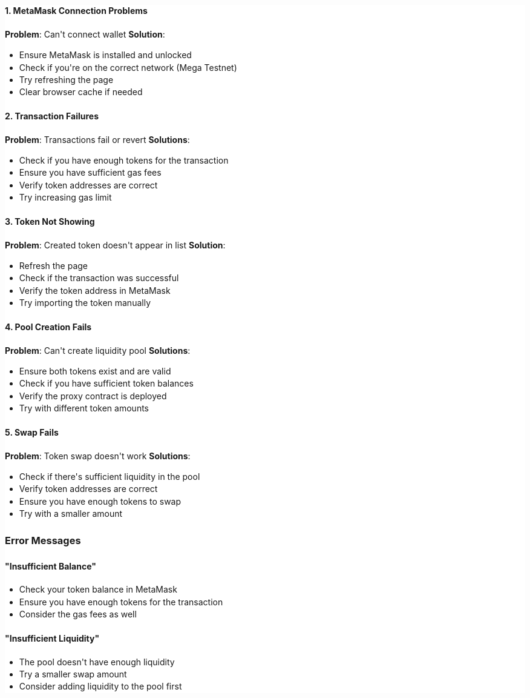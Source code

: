 #### 1. MetaMask Connection Problems

**Problem**: Can't connect wallet
**Solution**:
- Ensure MetaMask is installed and unlocked
- Check if you're on the correct network (Mega Testnet)
- Try refreshing the page
- Clear browser cache if needed

#### 2. Transaction Failures

**Problem**: Transactions fail or revert
**Solutions**:
- Check if you have enough tokens for the transaction
- Ensure you have sufficient gas fees
- Verify token addresses are correct
- Try increasing gas limit

#### 3. Token Not Showing

**Problem**: Created token doesn't appear in list
**Solution**:
- Refresh the page
- Check if the transaction was successful
- Verify the token address in MetaMask
- Try importing the token manually

#### 4. Pool Creation Fails

**Problem**: Can't create liquidity pool
**Solutions**:
- Ensure both tokens exist and are valid
- Check if you have sufficient token balances
- Verify the proxy contract is deployed
- Try with different token amounts

#### 5. Swap Fails

**Problem**: Token swap doesn't work
**Solutions**:
- Check if there's sufficient liquidity in the pool
- Verify token addresses are correct
- Ensure you have enough tokens to swap
- Try with a smaller amount

### Error Messages

#### "Insufficient Balance"
- Check your token balance in MetaMask
- Ensure you have enough tokens for the transaction
- Consider the gas fees as well

#### "Insufficient Liquidity"
- The pool doesn't have enough liquidity
- Try a smaller swap amount
- Consider adding liquidity to the pool first
